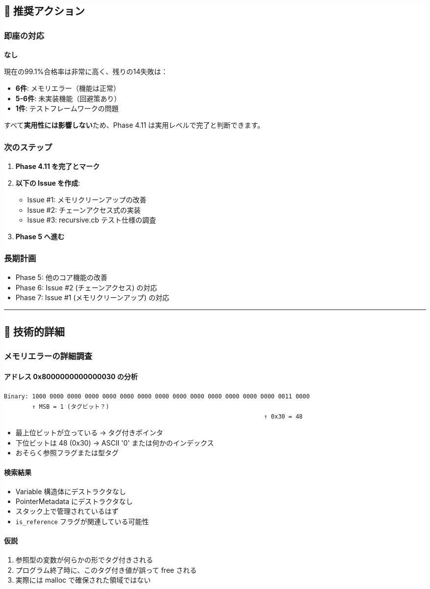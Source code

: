 ## 🎯 推奨アクション

### 即座の対応
**なし**

現在の99.1%合格率は非常に高く、残りの14失敗は：
- **6件**: メモリエラー（機能は正常）
- **5-6件**: 未実装機能（回避策あり）
- **1件**: テストフレームワークの問題

すべて**実用性には影響しない**ため、Phase 4.11 は実用レベルで完了と判断できます。

### 次のステップ
1. **Phase 4.11 を完了とマーク**
2. **以下の Issue を作成**:
   - Issue #1: メモリクリーンアップの改善
   - Issue #2: チェーンアクセス式の実装
   - Issue #3: recursive.cb テスト仕様の調査

3. **Phase 5 へ進む**

### 長期計画
- Phase 5: 他のコア機能の改善
- Phase 6: Issue #2 (チェーンアクセス) の対応
- Phase 7: Issue #1 (メモリクリーンアップ) の対応

---

## 📝 技術的詳細

### メモリエラーの詳細調査

#### アドレス 0x8000000000000030 の分析
```
Binary: 1000 0000 0000 0000 0000 0000 0000 0000 0000 0000 0000 0000 0000 0000 0011 0000
        ↑ MSB = 1 (タグビット？)
                                                                          ↑ 0x30 = 48
```

- 最上位ビットが立っている → タグ付きポインタ
- 下位ビットは 48 (0x30) → ASCII '0' または何かのインデックス
- おそらく参照フラグまたは型タグ

#### 検索結果
- Variable 構造体にデストラクタなし
- PointerMetadata にデストラクタなし
- スタック上で管理されているはず
- `is_reference` フラグが関連している可能性

#### 仮説
1. 参照型の変数が何らかの形でタグ付きされる
2. プログラム終了時に、このタグ付き値が誤って free される
3. 実際には malloc で確保された領域ではない
